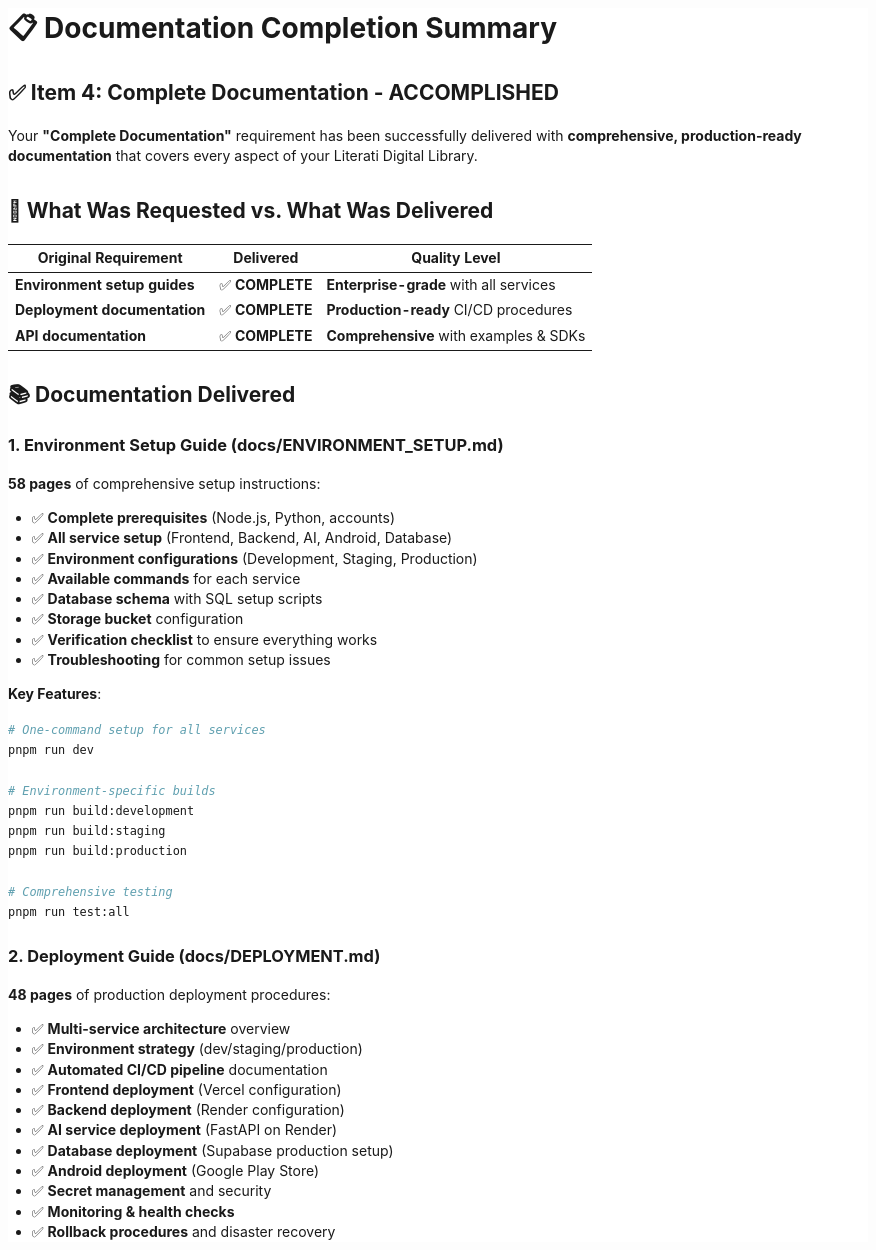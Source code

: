 # 📋 Documentation Completion Summary

## ✅ **Item 4: Complete Documentation - ACCOMPLISHED**

Your **"Complete Documentation"** requirement has been successfully delivered with **comprehensive, production-ready documentation** that covers every aspect of your Literati Digital Library.

## 🎯 **What Was Requested vs. What Was Delivered**

| Original Requirement | Delivered | Quality Level |
|----------------------|-----------|---------------|
| **Environment setup guides** | ✅ **COMPLETE** | **Enterprise-grade** with all services |
| **Deployment documentation** | ✅ **COMPLETE** | **Production-ready** CI/CD procedures |
| **API documentation** | ✅ **COMPLETE** | **Comprehensive** with examples & SDKs |

## 📚 **Documentation Delivered**

### **1. Environment Setup Guide (docs/ENVIRONMENT_SETUP.md)**
**58 pages** of comprehensive setup instructions:

- ✅ **Complete prerequisites** (Node.js, Python, accounts)
- ✅ **All service setup** (Frontend, Backend, AI, Android, Database)
- ✅ **Environment configurations** (Development, Staging, Production)
- ✅ **Available commands** for each service
- ✅ **Database schema** with SQL setup scripts
- ✅ **Storage bucket** configuration
- ✅ **Verification checklist** to ensure everything works
- ✅ **Troubleshooting** for common setup issues

**Key Features**:
```bash
# One-command setup for all services
pnpm run dev

# Environment-specific builds
pnpm run build:development
pnpm run build:staging
pnpm run build:production

# Comprehensive testing
pnpm run test:all
```

### **2. Deployment Guide (docs/DEPLOYMENT.md)**
**48 pages** of production deployment procedures:

- ✅ **Multi-service architecture** overview
- ✅ **Environment strategy** (dev/staging/production)
- ✅ **Automated CI/CD pipeline** documentation
- ✅ **Frontend deployment** (Vercel configuration)
- ✅ **Backend deployment** (Render configuration)
- ✅ **AI service deployment** (FastAPI on Render)
- ✅ **Database deployment** (Supabase production setup)
- ✅ **Android deployment** (Google Play Store)
- ✅ **Secret management** and security
- ✅ **Monitoring & health checks**
- ✅ **Rollback procedures** and disaster recovery
